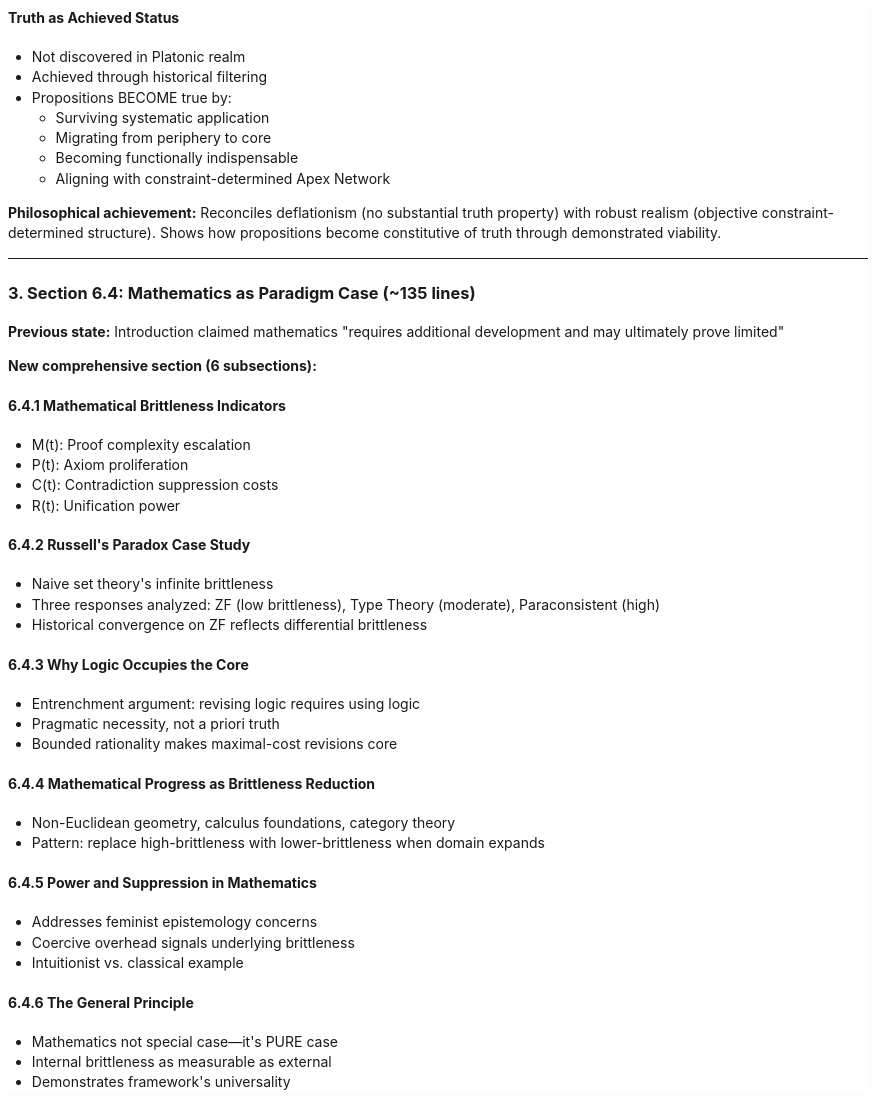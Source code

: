 #### Truth as Achieved Status
- Not discovered in Platonic realm
- Achieved through historical filtering
- Propositions BECOME true by:
  - Surviving systematic application
  - Migrating from periphery to core
  - Becoming functionally indispensable
  - Aligning with constraint-determined Apex Network

**Philosophical achievement:** Reconciles deflationism (no substantial truth property) with robust realism (objective constraint-determined structure). Shows how propositions become constitutive of truth through demonstrated viability.

---

### 3. Section 6.4: Mathematics as Paradigm Case (~135 lines)

**Previous state:** Introduction claimed mathematics "requires additional development and may ultimately prove limited"

**New comprehensive section (6 subsections):**

#### 6.4.1 Mathematical Brittleness Indicators
- M(t): Proof complexity escalation
- P(t): Axiom proliferation
- C(t): Contradiction suppression costs
- R(t): Unification power

#### 6.4.2 Russell's Paradox Case Study
- Naive set theory's infinite brittleness
- Three responses analyzed: ZF (low brittleness), Type Theory (moderate), Paraconsistent (high)
- Historical convergence on ZF reflects differential brittleness

#### 6.4.3 Why Logic Occupies the Core
- Entrenchment argument: revising logic requires using logic
- Pragmatic necessity, not a priori truth
- Bounded rationality makes maximal-cost revisions core

#### 6.4.4 Mathematical Progress as Brittleness Reduction
- Non-Euclidean geometry, calculus foundations, category theory
- Pattern: replace high-brittleness with lower-brittleness when domain expands

#### 6.4.5 Power and Suppression in Mathematics
- Addresses feminist epistemology concerns
- Coercive overhead signals underlying brittleness
- Intuitionist vs. classical example

#### 6.4.6 The General Principle
- Mathematics not special case—it's PURE case
- Internal brittleness as measurable as external
- Demonstrates framework's universality

